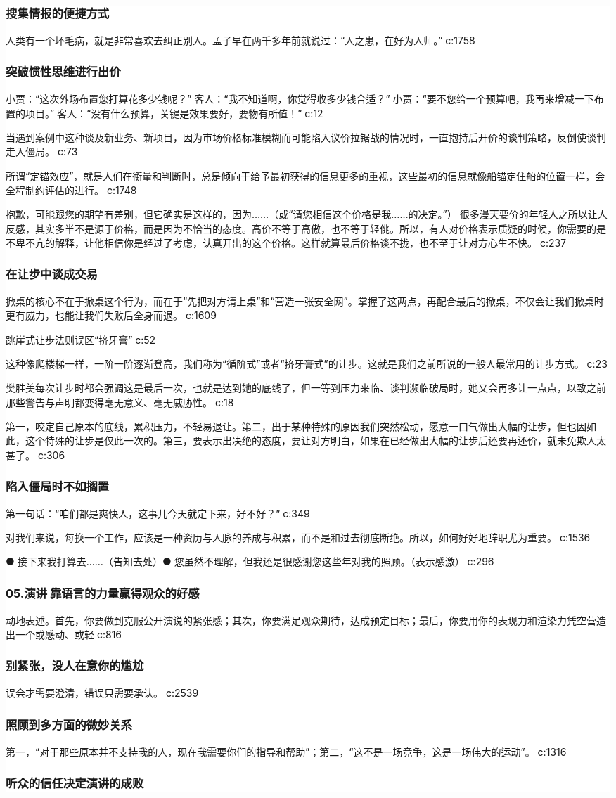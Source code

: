 ### 搜集情报的便捷方式

人类有一个坏毛病，就是非常喜欢去纠正别人。孟子早在两千多年前就说过：“人之患，在好为人师。” c:1758

### 突破惯性思维进行出价

小贾：“这次外场布置您打算花多少钱呢？”
客人：“我不知道啊，你觉得收多少钱合适？”
小贾：“要不您给一个预算吧，我再来增减一下布置的项目。”
客人：“没有什么预算，关键是效果要好，要物有所值！” c:12

当遇到案例中这种谈及新业务、新项目，因为市场价格标准模糊而可能陷入议价拉锯战的情况时，一直抱持后开价的谈判策略，反倒使谈判走入僵局。 c:73

所谓“定锚效应”，就是人们在衡量和判断时，总是倾向于给予最初获得的信息更多的重视，这些最初的信息就像船锚定住船的位置一样，会全程制约评估的进行。 c:1748

抱歉，可能跟您的期望有差别，但它确实是这样的，因为……（或“请您相信这个价格是我……的决定。”）
很多漫天要价的年轻人之所以让人反感，其实多半不是源于价格，而是因为不恰当的态度。高价不等于高傲，也不等于轻佻。所以，有人对价格表示质疑的时候，你需要的是不卑不亢的解释，让他相信你是经过了考虑，认真开出的这个价格。这样就算最后价格谈不拢，也不至于让对方心生不快。
 c:237

### 在让步中谈成交易

掀桌的核心不在于掀桌这个行为，而在于“先把对方请上桌”和“营造一张安全网”。掌握了这两点，再配合最后的掀桌，不仅会让我们掀桌时更有威力，也能让我们失败后全身而退。 c:1609

跳崖式让步法则误区“挤牙膏” c:52

这种像爬楼梯一样，一阶一阶逐渐登高，我们称为“循阶式”或者“挤牙膏式”的让步。这就是我们之前所说的一般人最常用的让步方式。 c:23

樊胜美每次让步时都会强调这是最后一次，也就是达到她的底线了，但一等到压力来临、谈判濒临破局时，她又会再多让一点点，以致之前那些警告与声明都变得毫无意义、毫无威胁性。
 c:18

第一，咬定自己原本的底线，累积压力，不轻易退让。第二，出于某种特殊的原因我们突然松动，愿意一口气做出大幅的让步，但也因如此，这个特殊的让步是仅此一次的。第三，要表示出决绝的态度，要让对方明白，如果在已经做出大幅的让步后还要再还价，就未免欺人太甚了。 c:306

### 陷入僵局时不如搁置

第一句话：“咱们都是爽快人，这事儿今天就定下来，好不好？”
 c:349

对我们来说，每换一个工作，应该是一种资历与人脉的养成与积累，而不是和过去彻底断绝。所以，如何好好地辞职尤为重要。 c:1536

● 接下来我打算去……（告知去处）● 您虽然不理解，但我还是很感谢您这些年对我的照顾。（表示感激） c:296

### 05.演讲 靠语言的力量赢得观众的好感

动地表述。首先，你要做到克服公开演说的紧张感；其次，你要满足观众期待，达成预定目标；最后，你要用你的表现力和渲染力凭空营造出一个或感动、或轻 c:816

### 别紧张，没人在意你的尴尬

误会才需要澄清，错误只需要承认。 c:2539

### 照顾到多方面的微妙关系

第一，“对于那些原本并不支持我的人，现在我需要你们的指导和帮助”；第二，“这不是一场竞争，这是一场伟大的运动”。 c:1316

### 听众的信任决定演讲的成败
